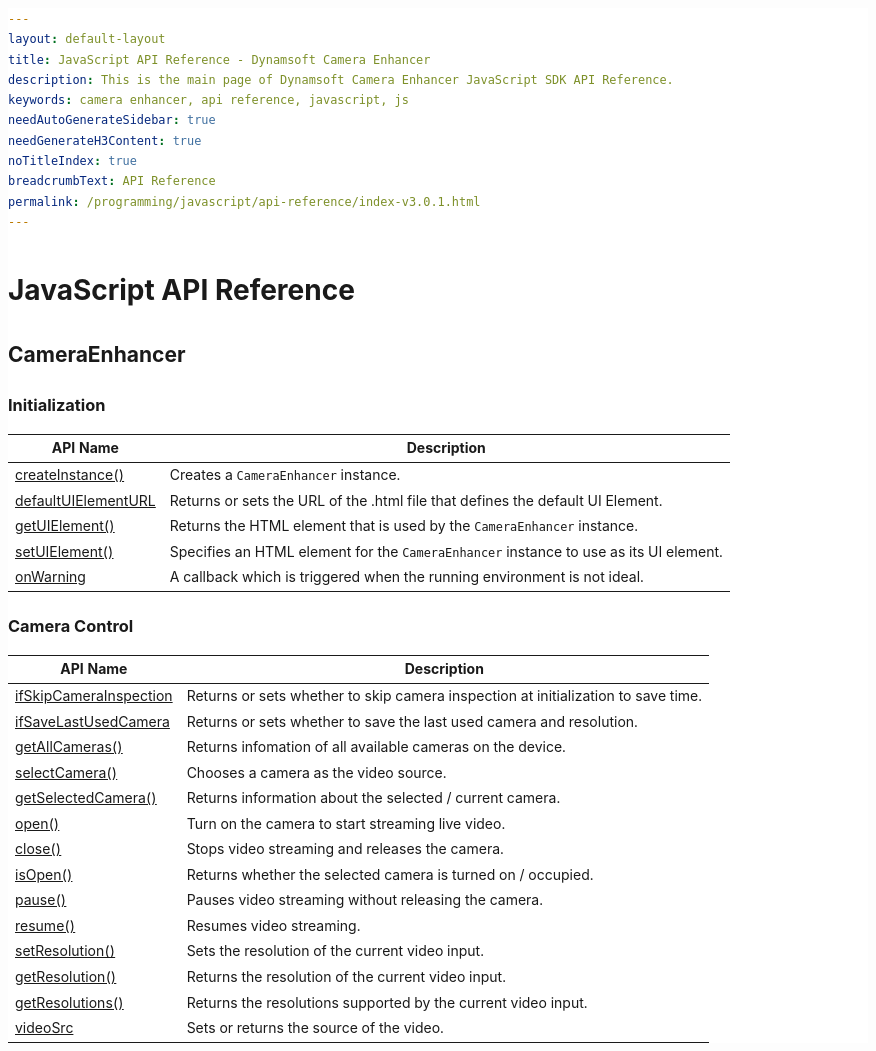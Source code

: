 ```yaml
---
layout: default-layout
title: JavaScript API Reference - Dynamsoft Camera Enhancer
description: This is the main page of Dynamsoft Camera Enhancer JavaScript SDK API Reference.
keywords: camera enhancer, api reference, javascript, js
needAutoGenerateSidebar: true
needGenerateH3Content: true
noTitleIndex: true
breadcrumbText: API Reference
permalink: /programming/javascript/api-reference/index-v3.0.1.html
---
```


# JavaScript API Reference

## CameraEnhancer

### Initialization

| API Name | Description |
|---|---|
| [createInstance()](initialization.html#createinstance) | Creates a `CameraEnhancer` instance. |
| [defaultUIElementURL](initialization.html#defaultuielementurl) | Returns or sets the URL of the .html file that defines the default UI Element. |
| [getUIElement()](initialization.html#getuielement) | Returns the HTML element that is used by the `CameraEnhancer` instance. |
| [setUIElement()](initialization.html#setuielement) | Specifies an HTML element for the `CameraEnhancer` instance to use as its UI element. |
| [onWarning](initialization.html#onwarning) | A callback which is triggered when the running environment is not ideal. |

### Camera Control

| API Name | Description |
|---|---|
| [ifSkipCameraInspection](camera-control.html#ifskipcamerainspection) | Returns or sets whether to skip camera inspection at initialization to save time. |
| [ifSaveLastUsedCamera](camera-control.html#ifsavelastusedcamera) | Returns or sets whether to save the last used camera and resolution. |
| [getAllCameras()](camera-control.html#getallcameras) | Returns infomation of all available cameras on the device. |
| [selectCamera()](camera-control.html#selectcamera) | Chooses a camera as the video source. |
| [getSelectedCamera()](camera-control.html#getselectedcamera) | Returns information about the selected / current camera. |
| [open()](camera-control.html#open) | Turn on the camera to start streaming live video. |
| [close()](camera-control.html#close) | Stops video streaming and releases the camera. |
| [isOpen()](camera-control.html#isopen) | Returns whether the selected camera is turned on / occupied. |
| [pause()](camera-control.html#pause) | Pauses video streaming without releasing the camera. |
| [resume()](camera-control.html#resume) | Resumes video streaming. |
| [setResolution()](camera-control.html#setresolution) | Sets the resolution of the current video input. |
| [getResolution()](camera-control.html#getresolution) | Returns the resolution of the current video input. |
| [getResolutions()](camera-control.html#getresolutions) | Returns the resolutions supported by the current video input. |
| [videoSrc](camera-control.html#videosrc) | Sets or returns the source of the video. |
